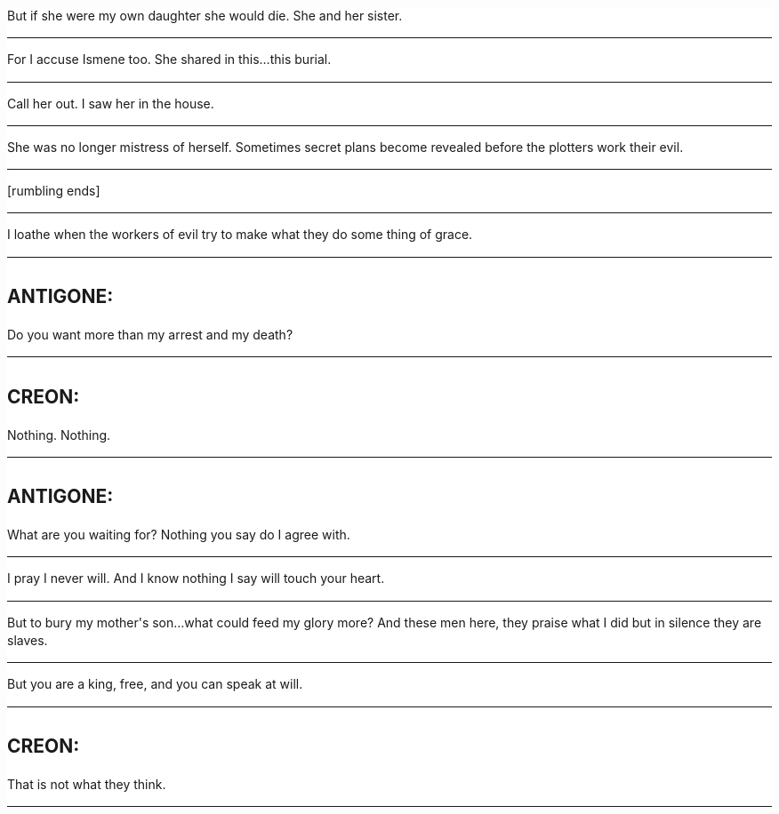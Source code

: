 But if she were my own daughter she would die. She and her sister.

---

For I accuse Ismene too. She shared in this…this burial.

---

Call her out. I saw her in the house.

---

She was no longer mistress of herself. Sometimes secret plans become revealed before the plotters work their evil.


---


[rumbling ends]

---

I loathe when the workers of evil try to make what they do some thing of grace.

---

## ANTIGONE:
Do you want more than my arrest and my death?

---

## CREON:
Nothing. Nothing.

---

## ANTIGONE:
What are you waiting for? Nothing you say do I agree with.

---

I pray I never will. And I know nothing I say will touch your heart.

---

But to bury my mother's son…what could feed my glory more? And these men here, they praise what I did but in silence they are slaves.

---

But you are a king, free, and you can speak at will. 

---

## CREON:
That is not what they think.

---

[//]: # (title settings—give the play a title and author name)
[//]: # (color settings—replace "character-_____" with a character name)
[//]: # (list of colors)
[//]: # (list of characters, in color)